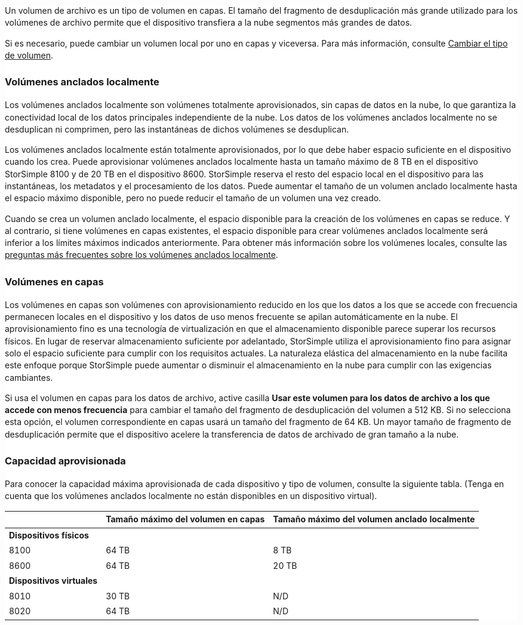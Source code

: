 Un volumen de archivo es un tipo de volumen en capas. El tamaño del fragmento de desduplicación más grande utilizado para los volúmenes de archivo permite que el dispositivo transfiera a la nube segmentos más grandes de datos.

Si es necesario, puede cambiar un volumen local por uno en capas y viceversa. Para más información, consulte [Cambiar el tipo de volumen](#change-the-volume-type).

### <a name="locally-pinned-volumes"></a>Volúmenes anclados localmente

Los volúmenes anclados localmente son volúmenes totalmente aprovisionados, sin capas de datos en la nube, lo que garantiza la conectividad local de los datos principales independiente de la nube. Los datos de los volúmenes anclados localmente no se desduplican ni comprimen, pero las instantáneas de dichos volúmenes se desduplican. 

Los volúmenes anclados localmente están totalmente aprovisionados, por lo que debe haber espacio suficiente en el dispositivo cuando los crea. Puede aprovisionar volúmenes anclados localmente hasta un tamaño máximo de 8 TB en el dispositivo StorSimple 8100 y de 20 TB en el dispositivo 8600. StorSimple reserva el resto del espacio local en el dispositivo para las instantáneas, los metadatos y el procesamiento de los datos. Puede aumentar el tamaño de un volumen anclado localmente hasta el espacio máximo disponible, pero no puede reducir el tamaño de un volumen una vez creado.

Cuando se crea un volumen anclado localmente, el espacio disponible para la creación de los volúmenes en capas se reduce. Y al contrario, si tiene volúmenes en capas existentes, el espacio disponible para crear volúmenes anclados localmente será inferior a los límites máximos indicados anteriormente. Para obtener más información sobre los volúmenes locales, consulte las [preguntas más frecuentes sobre los volúmenes anclados localmente](storsimple-8000-local-volume-faq.md).

### <a name="tiered-volumes"></a>Volúmenes en capas

Los volúmenes en capas son volúmenes con aprovisionamiento reducido en los que los datos a los que se accede con frecuencia permanecen locales en el dispositivo y los datos de uso menos frecuente se apilan automáticamente en la nube. El aprovisionamiento fino es una tecnología de virtualización en que el almacenamiento disponible parece superar los recursos físicos. En lugar de reservar almacenamiento suficiente por adelantado, StorSimple utiliza el aprovisionamiento fino para asignar solo el espacio suficiente para cumplir con los requisitos actuales. La naturaleza elástica del almacenamiento en la nube facilita este enfoque porque StorSimple puede aumentar o disminuir el almacenamiento en la nube para cumplir con las exigencias cambiantes.

Si usa el volumen en capas para los datos de archivo, active casilla **Usar este volumen para los datos de archivo a los que accede con menos frecuencia** para cambiar el tamaño del fragmento de desduplicación del volumen a 512 KB. Si no selecciona esta opción, el volumen correspondiente en capas usará un tamaño del fragmento de 64 KB. Un mayor tamaño de fragmento de desduplicación permite que el dispositivo acelere la transferencia de datos de archivado de gran tamaño a la nube.


### <a name="provisioned-capacity"></a>Capacidad aprovisionada

Para conocer la capacidad máxima aprovisionada de cada dispositivo y tipo de volumen, consulte la siguiente tabla. (Tenga en cuenta que los volúmenes anclados localmente no están disponibles en un dispositivo virtual).

|  | Tamaño máximo del volumen en capas | Tamaño máximo del volumen anclado localmente |
| --- | --- | --- |
| **Dispositivos físicos** | | |
| 8100 |64 TB |8 TB |
| 8600 |64 TB |20 TB |
| **Dispositivos virtuales** | | |
| 8010 |30 TB |N/D |
| 8020 |64 TB |N/D |
